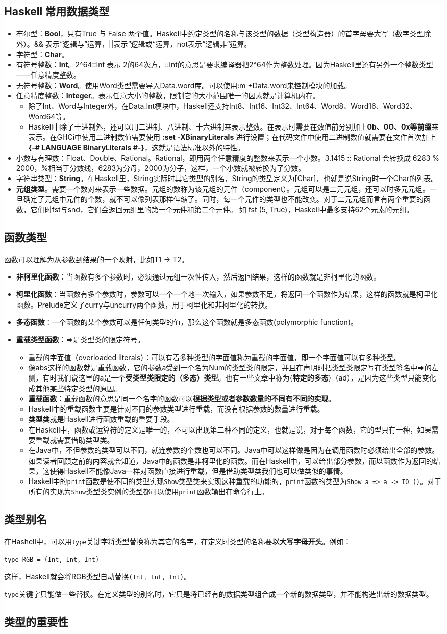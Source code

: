 ## Haskell 常用数据类型

- 布尔型：**Bool**，只有True 与 False 两个值。Haskell中约定类型的名称与该类型的数据（类型构造器）的首字母要大写（数字类型除外）。&& 表示“逻辑与”运算，||表示“逻辑或“运算，not表示“逻辑非“运算。
- 字符型：**Char**。
- 有符号整数：**Int**。2^64::Int 表示 2的64次方，::Int的意思是要求编译器把2^64作为整数处理。因为Haskell里还有另外一个整数类型——任意精度整数。
- 无符号整数：**Word**。~~使用Word类型需要导入Data.word库。~~可以使用:m +Data.word来控制模块的加载。
- 任意精度整数：**Integer**。表示任意大小的整数，限制它的大小范围唯一的因素就是计算机内存。
  - 除了Int、Word与Integer外，在Data.Int模块中，Haskell还支持Int8、Int16、Int32、Int64、Word8、Word16、Word32、Word64等。
  - Haskell中除了十进制外，还可以用二进制、八进制、十六进制来表示整数。在表示时需要在数值前分别加上**0b、0O、0x等前缀**来表示。在GHCi中使用二进制数值需要使用 **:set -XBinaryLiterals** 进行设置；在代码文件中使用二进制数值就需要在文件首次加上 **{-# LANGUAGE  BinaryLiterals #-}**，这就是语法标准以外的特性。
- 小数与有理数：Float、Double、Rational。Rational，即用两个任意精度的整数来表示一个小数。3.1415 :: Rational 会转换成 6283 % 2000，%相当于分数线，6283为分母，2000为分子，这样，一个小数就被转换为了分数。
- 字符串类型：**String**。在Haskell里，String实际时其它类型的别名，String的类型定义为[Char]，也就是说String时一个Char的列表。
- **元组类型**。需要一个数对来表示一些数据。元组的数称为该元组的元件（component）。元组可以是二元元组，还可以时多元元组。一旦确定了元组中元件的个数，就不可以像列表那样伸缩了。同时，每一个元件的类型也不能改变。对于二元元组而言有两个重要的函数，它们时fst与snd，它们会返回元组里的第一个元件和第二个元件。 如 fst (5, True)，Haskell中最多支持62个元素的元组。



## 函数类型

函数可以理解为从参数到结果的一个映射，比如T1 -> T2。

- **非柯里化函数**：当函数有多个参数时，必须通过元组一次性传入，然后返回结果，这样的函数就是非柯里化的函数。

- **柯里化函数**：当函数有多个参数时，参数可以一个一个地一次输入，如果参数不足，将返回一个函数作为结果，这样的函数就是柯里化函数。Prelude定义了curry与uncurry两个函数，用于柯里化和非柯里化的转换。

- **多态函数**：一个函数的某个参数可以是任何类型的值，那么这个函数就是多态函数(polymorphic function)。
- **重载类型函数**：=>是类型类的限定符号。
  - 重载的字面值（overloaded literals）：可以有着多种类型的字面值称为重载的字面值，即一个字面值可以有多种类型。
  - 像abs这样的函数就是重载函数，它的参数a受到一个名为Num的类型类的限定，并且在声明时把类型类限定写在类型签名中=>的左侧，有时我们说这里的a是一个**受类型类限定的（多态）类型**。也有一些文章中称为{**特定的多态**}（ad），是因为这些类型只能变化成其他某些特定类型的原因。
  - **重载函数**：重载函数的意思是同一个名字的函数可以**根据类型或者参数数量的不同有不同的实现**。
  - Haskell中的重载函数主要是针对不同的参数类型进行重载，而没有根据参数的数量进行重载。
  - **类型类**就是Haskell进行函数重载的重要手段。
  - 在Haskell中，函数或运算符的定义是唯一的，不可以出现第二种不同的定义，也就是说，对于每个函数，它的型只有一种，如果需要重载就需要借助类型类。
  - 在Java中，不但参数的类型可以不同，就连参数的个数也可以不同。Java中可以这样做是因为在调用函数时必须给出全部的参数。如果读者回顾之前的内容就会知道，Java中的函数是非柯里化的函数。而在Haskell中，可以给出部分参数，而以函数作为返回的结果，这使得Haskell不能像Java一样对函数直接进行重载，但是借助类型类我们也可以做类似的事情。
  - Haskell中的`print`函数是使不同的类型实现`Show`类型类来实现这种重载的功能的，`print`函数的类型为`Show a => a -> IO ()`。对于所有的实现为`Show`类型类实例的类型都可以使用`print`函数输出在命令行上。

## 类型别名

在Hashell中，可以用`type`关键字将类型替换称为其它的名字，在定义时类型的名称要**以大写字母开头**。例如：

`type RGB = (Int, Int, Int)`

这样，Haskell就会将RGB类型自动替换`(Int, Int, Int)`。

`type`关键字只能做一些替换。在定义类型的别名时，它只是将已经有的数据类型组合成一个新的数据类型，并不能构造出新的数据类型。

## 类型的重要性
